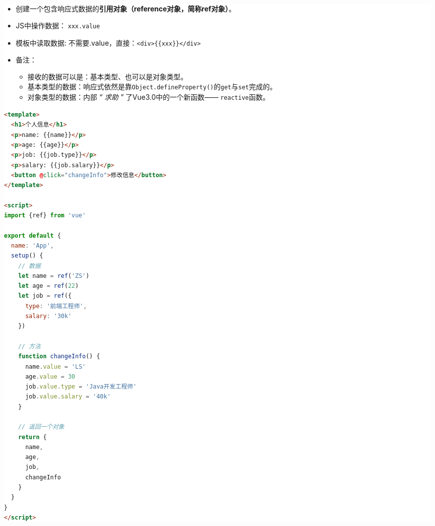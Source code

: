   - 创建一个包含响应式数据的**引用对象（reference对象，简称ref对象）**。
  - JS中操作数据： `xxx.value`
  - 模板中读取数据: 不需要.value，直接：`<div>{{xxx}}</div>`

- 备注：

  - 接收的数据可以是：基本类型、也可以是对象类型。
  - 基本类型的数据：响应式依然是靠`Object.defineProperty()`的`get`与`set`完成的。
  - 对象类型的数据：内部 *“ 求助 ”* 了Vue3.0中的一个新函数—— `reactive`函数。

```html
<template>
  <h1>个人信息</h1>
  <p>name: {{name}}</p>
  <p>age: {{age}}</p>
  <p>job: {{job.type}}</p>
  <p>salary: {{job.salary}}</p>
  <button @click="changeInfo">修改信息</button>
</template>

<script>
import {ref} from 'vue'

export default {
  name: 'App',
  setup() {
    // 数据
    let name = ref('ZS')
    let age = ref(22)
    let job = ref({
      type: '前端工程师',
      salary: '30k'
    })

    // 方法
    function changeInfo() {
      name.value = 'LS'
      age.value = 30
      job.value.type = 'Java开发工程师'
      job.value.salary = '40k'
    }

    // 返回一个对象
    return {
      name,
      age,
      job,
      changeInfo
    }
  }
}
</script>
```
